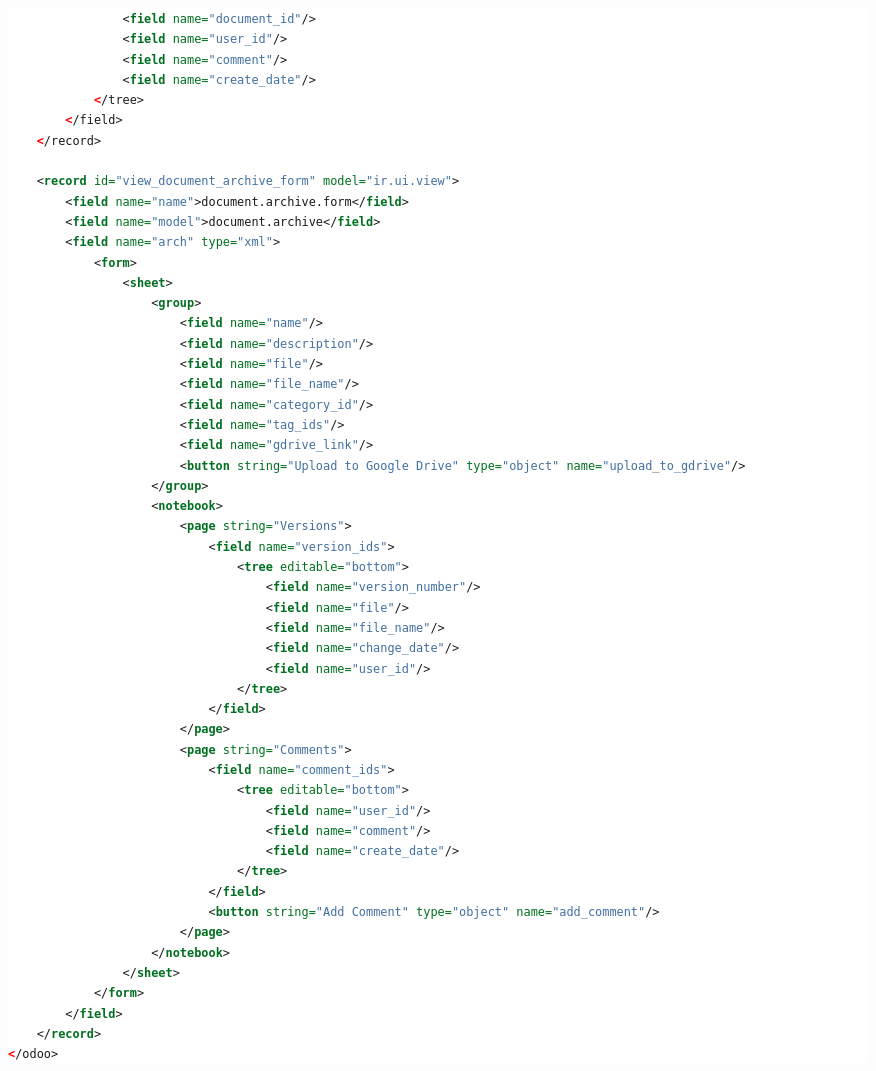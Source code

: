 ```xml
                <field name="document_id"/>
                <field name="user_id"/>
                <field name="comment"/>
                <field name="create_date"/>
            </tree>
        </field>
    </record>

    <record id="view_document_archive_form" model="ir.ui.view">
        <field name="name">document.archive.form</field>
        <field name="model">document.archive</field>
        <field name="arch" type="xml">
            <form>
                <sheet>
                    <group>
                        <field name="name"/>
                        <field name="description"/>
                        <field name="file"/>
                        <field name="file_name"/>
                        <field name="category_id"/>
                        <field name="tag_ids"/>
                        <field name="gdrive_link"/>
                        <button string="Upload to Google Drive" type="object" name="upload_to_gdrive"/>
                    </group>
                    <notebook>
                        <page string="Versions">
                            <field name="version_ids">
                                <tree editable="bottom">
                                    <field name="version_number"/>
                                    <field name="file"/>
                                    <field name="file_name"/>
                                    <field name="change_date"/>
                                    <field name="user_id"/>
                                </tree>
                            </field>
                        </page>
                        <page string="Comments">
                            <field name="comment_ids">
                                <tree editable="bottom">
                                    <field name="user_id"/>
                                    <field name="comment"/>
                                    <field name="create_date"/>
                                </tree>
                            </field>
                            <button string="Add Comment" type="object" name="add_comment"/>
                        </page>
                    </notebook>
                </sheet>
            </form>
        </field>
    </record>
</odoo>
```
